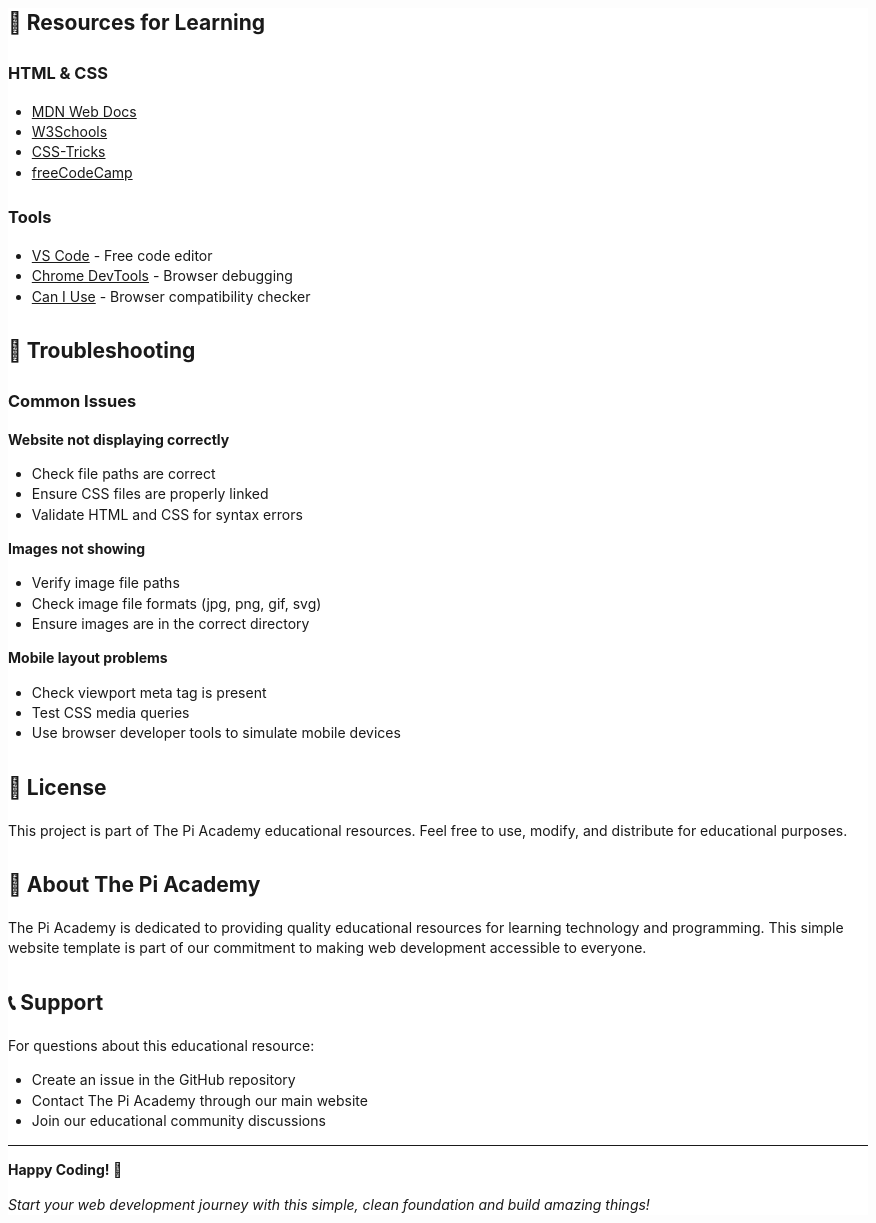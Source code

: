 ## 📖 Resources for Learning

### HTML & CSS
- [MDN Web Docs](https://developer.mozilla.org/)
- [W3Schools](https://www.w3schools.com/)
- [CSS-Tricks](https://css-tricks.com/)
- [freeCodeCamp](https://www.freecodecamp.org/)

### Tools
- [VS Code](https://code.visualstudio.com/) - Free code editor
- [Chrome DevTools](https://developers.google.com/web/tools/chrome-devtools) - Browser debugging
- [Can I Use](https://caniuse.com/) - Browser compatibility checker

## 🐛 Troubleshooting

### Common Issues

**Website not displaying correctly**
- Check file paths are correct
- Ensure CSS files are properly linked
- Validate HTML and CSS for syntax errors

**Images not showing**
- Verify image file paths
- Check image file formats (jpg, png, gif, svg)
- Ensure images are in the correct directory

**Mobile layout problems**
- Check viewport meta tag is present
- Test CSS media queries
- Use browser developer tools to simulate mobile devices

## 📄 License

This project is part of The Pi Academy educational resources. Feel free to use, modify, and distribute for educational purposes.

## 🏫 About The Pi Academy

The Pi Academy is dedicated to providing quality educational resources for learning technology and programming. This simple website template is part of our commitment to making web development accessible to everyone.

## 📞 Support

For questions about this educational resource:
- Create an issue in the GitHub repository
- Contact The Pi Academy through our main website
- Join our educational community discussions

---

**Happy Coding! 🚀**

*Start your web development journey with this simple, clean foundation and build amazing things!*
